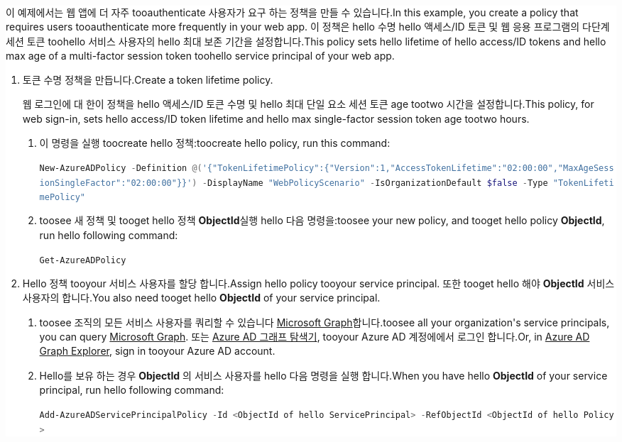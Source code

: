 <span data-ttu-id="abc80-353">이 예제에서는 웹 앱에 더 자주 tooauthenticate 사용자가 요구 하는 정책을 만들 수 있습니다.</span><span class="sxs-lookup"><span data-stu-id="abc80-353">In this example, you create a policy that requires users tooauthenticate more frequently in your web app.</span></span> <span data-ttu-id="abc80-354">이 정책은 hello 수명 hello 액세스/ID 토큰 및 웹 응용 프로그램의 다단계 세션 토큰 toohello 서비스 사용자의 hello 최대 보존 기간을 설정합니다.</span><span class="sxs-lookup"><span data-stu-id="abc80-354">This policy sets hello lifetime of hello access/ID tokens and hello max age of a multi-factor session token toohello service principal of your web app.</span></span>

1. <span data-ttu-id="abc80-355">토큰 수명 정책을 만듭니다.</span><span class="sxs-lookup"><span data-stu-id="abc80-355">Create a token lifetime policy.</span></span>

    <span data-ttu-id="abc80-356">웹 로그인에 대 한이 정책을 hello 액세스/ID 토큰 수명 및 hello 최대 단일 요소 세션 토큰 age tootwo 시간을 설정합니다.</span><span class="sxs-lookup"><span data-stu-id="abc80-356">This policy, for web sign-in, sets hello access/ID token lifetime and hello max single-factor session token age tootwo hours.</span></span>

    1.  <span data-ttu-id="abc80-357">이 명령을 실행 toocreate hello 정책:</span><span class="sxs-lookup"><span data-stu-id="abc80-357">toocreate hello policy, run this command:</span></span>

        ```PowerShell
        New-AzureADPolicy -Definition @('{"TokenLifetimePolicy":{"Version":1,"AccessTokenLifetime":"02:00:00","MaxAgeSessionSingleFactor":"02:00:00"}}') -DisplayName "WebPolicyScenario" -IsOrganizationDefault $false -Type "TokenLifetimePolicy"
        ```

    2.  <span data-ttu-id="abc80-358">toosee 새 정책 및 tooget hello 정책 **ObjectId**실행 hello 다음 명령을:</span><span class="sxs-lookup"><span data-stu-id="abc80-358">toosee your new policy, and tooget hello policy **ObjectId**, run hello following command:</span></span>

        ```PowerShell
        Get-AzureADPolicy
        ```

2.  <span data-ttu-id="abc80-359">Hello 정책 tooyour 서비스 사용자를 할당 합니다.</span><span class="sxs-lookup"><span data-stu-id="abc80-359">Assign hello policy tooyour service principal.</span></span> <span data-ttu-id="abc80-360">또한 tooget hello 해야 **ObjectId** 서비스 사용자의 합니다.</span><span class="sxs-lookup"><span data-stu-id="abc80-360">You also need tooget hello **ObjectId** of your service principal.</span></span> 

    1.  <span data-ttu-id="abc80-361">toosee 조직의 모든 서비스 사용자를 쿼리할 수 있습니다 [Microsoft Graph](https://msdn.microsoft.com/Library/Azure/Ad/Graph/api/entity-and-complex-type-reference#serviceprincipal-entity)합니다.</span><span class="sxs-lookup"><span data-stu-id="abc80-361">toosee all your organization's service principals, you can query [Microsoft Graph](https://msdn.microsoft.com/Library/Azure/Ad/Graph/api/entity-and-complex-type-reference#serviceprincipal-entity).</span></span> <span data-ttu-id="abc80-362">또는 [Azure AD 그래프 탐색기](https://graphexplorer.cloudapp.net/), tooyour Azure AD 계정에에서 로그인 합니다.</span><span class="sxs-lookup"><span data-stu-id="abc80-362">Or, in [Azure AD Graph Explorer](https://graphexplorer.cloudapp.net/), sign in tooyour Azure AD account.</span></span>

    2.  <span data-ttu-id="abc80-363">Hello를 보유 하는 경우 **ObjectId** 의 서비스 사용자를 hello 다음 명령을 실행 합니다.</span><span class="sxs-lookup"><span data-stu-id="abc80-363">When you have hello **ObjectId** of your service principal, run hello following command:</span></span>

        ```PowerShell
        Add-AzureADServicePrincipalPolicy -Id <ObjectId of hello ServicePrincipal> -RefObjectId <ObjectId of hello Policy>
        ```
